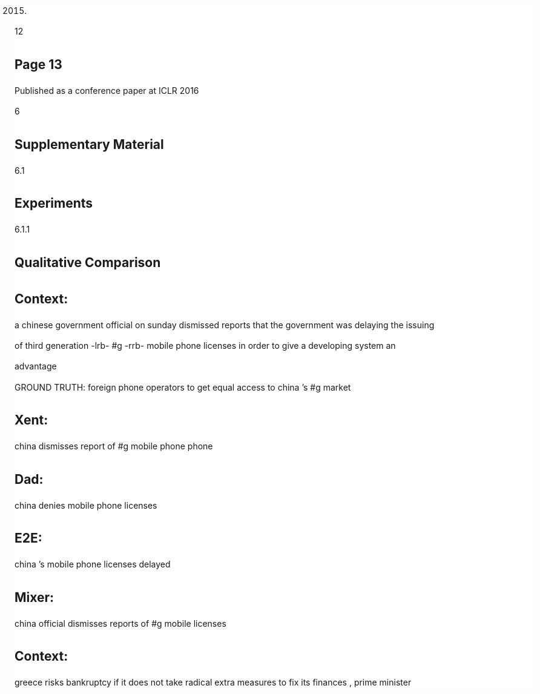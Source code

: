 2015.

12

## Page 13

Published as a conference paper at ICLR 2016

6

## Supplementary Material

6.1

## Experiments

6.1.1

## Qualitative Comparison

## Context:

a chinese government official on sunday dismissed reports that the government was delaying the issuing

of third generation -lrb- #g -rrb- mobile phone licenses in order to give a developing <unk> system an

advantage

GROUND TRUTH: foreign phone operators to get equal access to china ’s #g market

## Xent:

china dismisses report of #g mobile phone phone

## Dad:

china denies <unk> <unk> mobile phone licenses

## E2E:

china ’s mobile phone licenses delayed

## Mixer:

china official dismisses reports of #g mobile licenses

## Context:

greece risks bankruptcy if it does not take radical extra measures to fix its finances , prime minister
